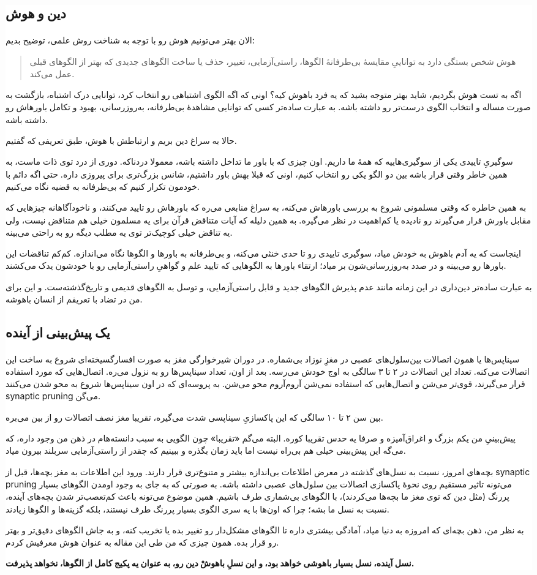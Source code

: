 ## دین و هوش

الان بهتر می‌تونیم هوش رو با توجه به شناخت روش علمی، توضیح بدیم:

> هوش شخص بستگی دارد به تواناییِ مقایسهٔ بی‌طرفانهٔ الگوها، راستی‌آزمایی، تغییر، حذف یا ساخت الگوهای جدیدی که بهتر از الگوهای قبلی عمل می‌کند.

اگه به تست هوش بگردیم، شاید بهتر متوجه بشید که یه فرد باهوش کیه؟ اونی که اگه الگوی اشتباهی رو انتخاب کرد، توانایی درک اشتباه، بازگشت به صورت مساله و انتخاب الگوی درست‌تر رو داشته باشه. به عبارت ساده‌تر کسی که توانایی مشاهدهٔ بی‌طرفانه، به‌روزرسانی، بهبود و تکامل باورهاش رو داشته باشه.

حالا به سراغ دین بریم و ارتباطش با هوش، طبق تعریفی که گفتیم.

سوگیریِ تاییدی یکی از سوگیری‌هاییه که همهٔ ما داریم. اون چیزی که با باور ما تداخل داشته باشه، معمولا دردناکه. دوری از درد توی ذات ماست، به همین خاطر وقتی قرار باشه بین دو الگو یکی رو انتخاب کنیم، اونی که قبلا بهش باور داشتیم، شانس بزرگ‌تری برای پیروزی داره. حتی اگه دائم با خودمون تکرار کنیم که بی‌طرفانه به قضیه نگاه می‌کنیم. 

به همین خاطره که وقتی مسلمونی شروع به بررسی باورهاش می‌کنه، به سراغ منابعی می‌ره که باورهاش رو تایید می‌کنند، و ناخودآگاهانه چیزهایی که مقابل باورش قرار می‌گیرند رو نادیده یا کم‌اهمیت در نظر می‌گیره. به همین دلیله که آیات متناقض قرآن برای یه مسلمون خیلی هم متناقض نیست، ولی یه تناقض خیلی کوچیک‌تر توی یه مطلب دیگه رو به راحتی می‌بینه. 

اینجاست که یه آدم باهوش به خودش میاد، سوگیری تاییدی رو تا حدی خنثی می‌کنه، و بی‌طرفانه به باورها و الگوها نگاه می‌اندازه. کم‌کم تناقضات این باورها رو می‌بینه و در صدد به‌روزرسانی‌شون بر میاد؛ ارتقاء باورها به الگوهایی که تایید علم و گواهیِ راستی‌آزمایی رو با خودشون یدک می‌کشند.

به عبارت ساده‌تر دین‌داری در این زمانه مانند عدم پذیرش الگوهای جدید و قابل راستی‌آزمایی، و توسل به الگوهای قدیمی و تاریخ‌گذشته‌ست. و این برای من در تضاد با تعریفم از انسان باهوشه.

## یک پیش‌بینی از آینده

سیناپس‌ها یا همون اتصالات بین‌سلول‌های عصبی در مغزِ نوزاد بی‌شماره. در دوران شیرخوارگی مغز به صورت افسارگسیخته‌ای شروع به ساخت این اتصالات می‌کنه. تعداد این اتصالات در ۲ تا ۳ سالگی به اوج خودش می‌رسه. بعد از اون، تعداد سیناپس‌ها رو به نزول می‌ره. اتصال‌هایی که مورد استفاده قرار می‌گیرند، قوی‌تر می‌شن و اتصال‌هایی که استفاده نمی‌شن آروم‌آروم محو می‌شن. به پروسه‌ای که در اون سیناپس‌ها شروع به محو شدن می‌کنند synaptic pruning می‌گن.

بین سن ۲ تا ۱۰ سالگی که این پاکسازیِ سیناپسی شدت می‌گیره، تقریبا مغز نصف اتصالات رو از بین می‌بره. 

پیش‌بینیِ من یکم بزرگ و اغراق‌آمیزه و صرفا یه حدس تقریبا کوره. البته می‌گم «تقریبا» چون الگویی به سبب دانسته‌هام در ذهن من وجود داره، که می‌گه این پیش‌بینی خیلی هم بی‌راه نیست اما باید زمان بگذره و ببینیم که چقدر از راستی‌آزمایی سربلند بیرون میاد.

بچه‌های امروز، نسبت به نسل‌های گذشته در معرض اطلاعات بی‌اندازه بیشتر و متنوع‌تری قرار دارند. ورود این اطلاعات به مغز بچه‌ها، قبل از synaptic pruning می‌تونه تاثیر مستقیم روی نحوهٔ پاکسازی اتصالات بین سلول‌های عصبی داشته باشه. به صورتی که به جای به وجود اومدن الگوهای بسیار پررنگ (مثل دین که توی مغز ما بچه‌ها می‌کردند)، با الگوهای بی‌شماری طرف باشیم. همین موضوع می‌تونه باعث کم‌تعصب‌تر شدن بچه‌های آینده، نسبت به نسل ما بشه؛ چرا که اون‌ها با یه سری الگوی بسیار پررنگ طرف نیستند، بلکه گزینه‌ها و الگوها زیادند.

به نظر من، ذهن بچه‌ای که امروزه به دنیا میاد، آمادگی بیشتری داره تا الگوهای مشکل‌دار رو تغییر بده یا تخریب کنه، و به جاش الگوهای دقیق‌تر و بهتر رو قرار بده. همون چیزی که من طی این مقاله به عنوان هوش معرفیش کردم.

**نسل آینده، نسل بسیار باهوشی خواهد بود، و این نسلِ باهوشْ دین رو، به عنوان یه پکیج کامل از الگوها، نخواهد پذیرفت.**

